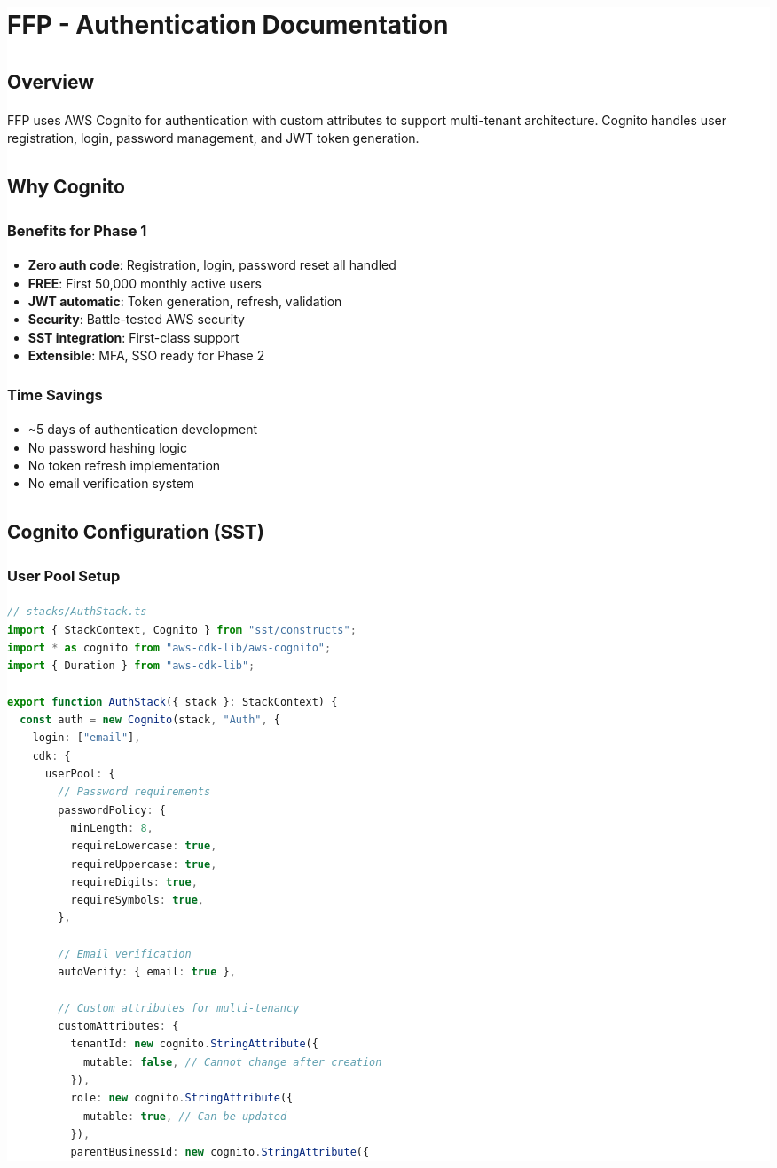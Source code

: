 # FFP - Authentication Documentation

## Overview

FFP uses AWS Cognito for authentication with custom attributes to support multi-tenant architecture. Cognito handles user registration, login, password management, and JWT token generation.

## Why Cognito

### Benefits for Phase 1

- **Zero auth code**: Registration, login, password reset all handled
- **FREE**: First 50,000 monthly active users
- **JWT automatic**: Token generation, refresh, validation
- **Security**: Battle-tested AWS security
- **SST integration**: First-class support
- **Extensible**: MFA, SSO ready for Phase 2

### Time Savings

- ~5 days of authentication development
- No password hashing logic
- No token refresh implementation
- No email verification system

## Cognito Configuration (SST)

### User Pool Setup

```typescript
// stacks/AuthStack.ts
import { StackContext, Cognito } from "sst/constructs";
import * as cognito from "aws-cdk-lib/aws-cognito";
import { Duration } from "aws-cdk-lib";

export function AuthStack({ stack }: StackContext) {
  const auth = new Cognito(stack, "Auth", {
    login: ["email"],
    cdk: {
      userPool: {
        // Password requirements
        passwordPolicy: {
          minLength: 8,
          requireLowercase: true,
          requireUppercase: true,
          requireDigits: true,
          requireSymbols: true,
        },

        // Email verification
        autoVerify: { email: true },

        // Custom attributes for multi-tenancy
        customAttributes: {
          tenantId: new cognito.StringAttribute({
            mutable: false, // Cannot change after creation
          }),
          role: new cognito.StringAttribute({
            mutable: true, // Can be updated
          }),
          parentBusinessId: new cognito.StringAttribute({
```